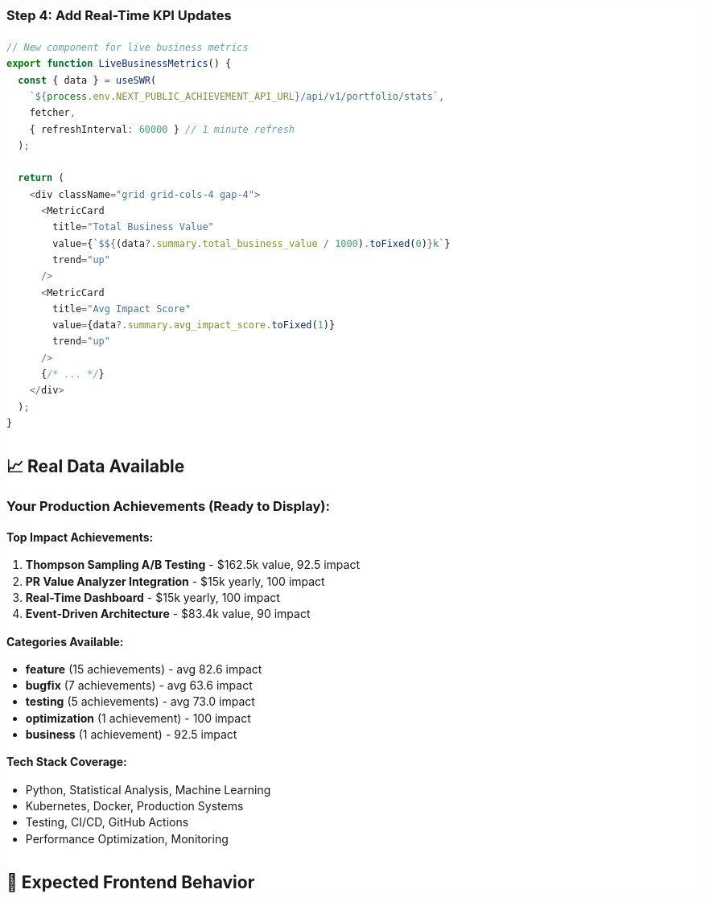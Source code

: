 ### **Step 4: Add Real-Time KPI Updates**
```typescript
// New component for live business metrics
export function LiveBusinessMetrics() {
  const { data } = useSWR(
    `${process.env.NEXT_PUBLIC_ACHIEVEMENT_API_URL}/api/v1/portfolio/stats`,
    fetcher,
    { refreshInterval: 60000 } // 1 minute refresh
  );
  
  return (
    <div className="grid grid-cols-4 gap-4">
      <MetricCard 
        title="Total Business Value" 
        value={`$${(data?.summary.total_business_value / 1000).toFixed(0)}k`}
        trend="up"
      />
      <MetricCard 
        title="Avg Impact Score" 
        value={data?.summary.avg_impact_score.toFixed(1)}
        trend="up"
      />
      {/* ... */}
    </div>
  );
}
```

## 📈 Real Data Available

### **Your Production Achievements (Ready to Display):**

**Top Impact Achievements:**
1. **Thompson Sampling A/B Testing** - $162.5k value, 92.5 impact
2. **PR Value Analyzer Integration** - $15k yearly, 100 impact  
3. **Real-Time Dashboard** - $15k yearly, 100 impact
4. **Event-Driven Architecture** - $83.4k value, 90 impact

**Categories Available:**
- **feature** (15 achievements) - avg 82.6 impact
- **bugfix** (7 achievements) - avg 63.6 impact
- **testing** (5 achievements) - avg 73.0 impact
- **optimization** (1 achievement) - 100 impact
- **business** (1 achievement) - 92.5 impact

**Tech Stack Coverage:**
- Python, Statistical Analysis, Machine Learning
- Kubernetes, Docker, Production Systems
- Testing, CI/CD, GitHub Actions
- Performance Optimization, Monitoring

## 🎯 Expected Frontend Behavior
